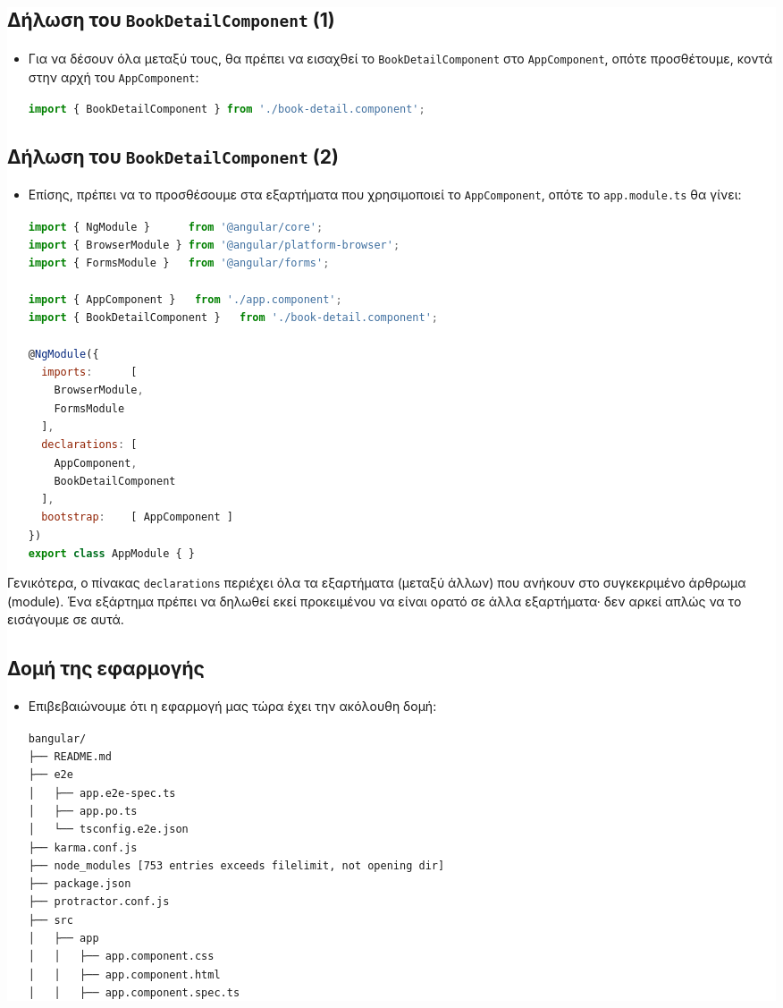 ## Δήλωση του `BookDetailComponent` (1)

* Για να δέσουν όλα μεταξύ τους, θα πρέπει να εισαχθεί το
  `BookDetailComponent` στο `AppComponent`, οπότε προσθέτουμε, κοντά
  στην αρχή του `AppComponent`:

    ```javascript
    import { BookDetailComponent } from './book-detail.component';
    ```

## Δήλωση του `BookDetailComponent` (2)

* Επίσης, πρέπει να το προσθέσουμε στα εξαρτήματα που χρησιμοποιεί το
  `AppComponent`, οπότε το `app.module.ts` θα γίνει:
    ```javascript
    import { NgModule }      from '@angular/core';
    import { BrowserModule } from '@angular/platform-browser';
    import { FormsModule }   from '@angular/forms';

    import { AppComponent }   from './app.component';
    import { BookDetailComponent }   from './book-detail.component';

    @NgModule({
      imports:      [
        BrowserModule,
        FormsModule
      ],
      declarations: [
        AppComponent,
        BookDetailComponent
      ],
      bootstrap:    [ AppComponent ]
    })
    export class AppModule { }
    ```

<div class="notes">

Γενικότερα, ο πίνακας `declarations` περιέχει όλα τα εξαρτήματα
(μεταξύ άλλων) που ανήκουν στο συγκεκριμένο άρθρωμα (module). Ένα
εξάρτημα πρέπει να δηλωθεί εκεί προκειμένου να είναι ορατό σε άλλα
εξαρτήματα· δεν αρκεί απλώς να το εισάγουμε σε αυτά.

</div>


## Δομή της εφαρμογής

* Επιβεβαιώνουμε ότι η εφαρμογή μας τώρα έχει την ακόλουθη δομή:

    ```
    bangular/
    ├── README.md
    ├── e2e
    │   ├── app.e2e-spec.ts
    │   ├── app.po.ts
    │   └── tsconfig.e2e.json
    ├── karma.conf.js
    ├── node_modules [753 entries exceeds filelimit, not opening dir]
    ├── package.json
    ├── protractor.conf.js
    ├── src
    │   ├── app
    │   │   ├── app.component.css
    │   │   ├── app.component.html
    │   │   ├── app.component.spec.ts